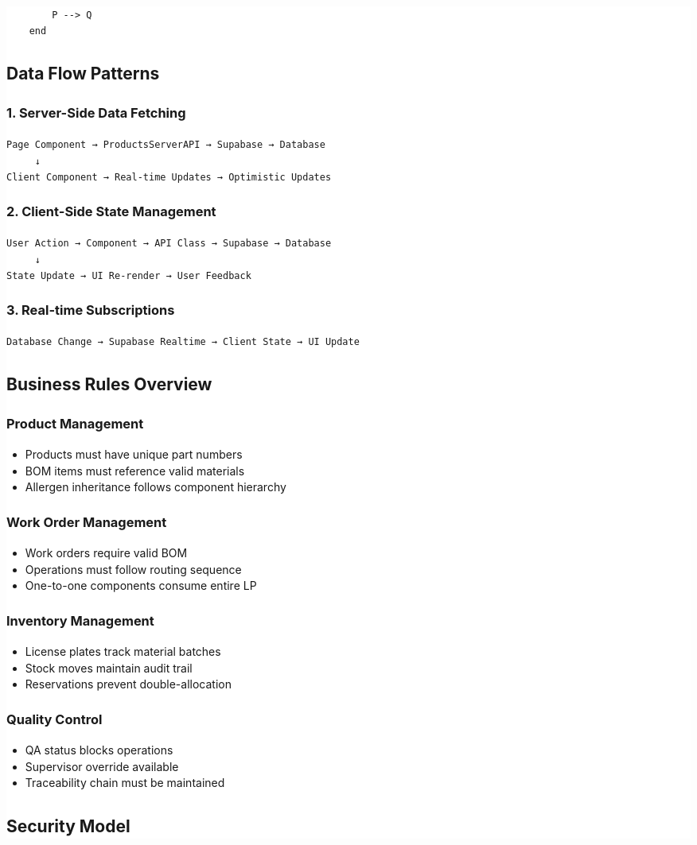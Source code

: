 ```mermaid
        P --> Q
    end
```

## Data Flow Patterns

### 1. Server-Side Data Fetching
```
Page Component → ProductsServerAPI → Supabase → Database
     ↓
Client Component → Real-time Updates → Optimistic Updates
```

### 2. Client-Side State Management
```
User Action → Component → API Class → Supabase → Database
     ↓
State Update → UI Re-render → User Feedback
```

### 3. Real-time Subscriptions
```
Database Change → Supabase Realtime → Client State → UI Update
```

## Business Rules Overview

### Product Management
- Products must have unique part numbers
- BOM items must reference valid materials
- Allergen inheritance follows component hierarchy

### Work Order Management
- Work orders require valid BOM
- Operations must follow routing sequence
- One-to-one components consume entire LP

### Inventory Management
- License plates track material batches
- Stock moves maintain audit trail
- Reservations prevent double-allocation

### Quality Control
- QA status blocks operations
- Supervisor override available
- Traceability chain must be maintained

## Security Model
